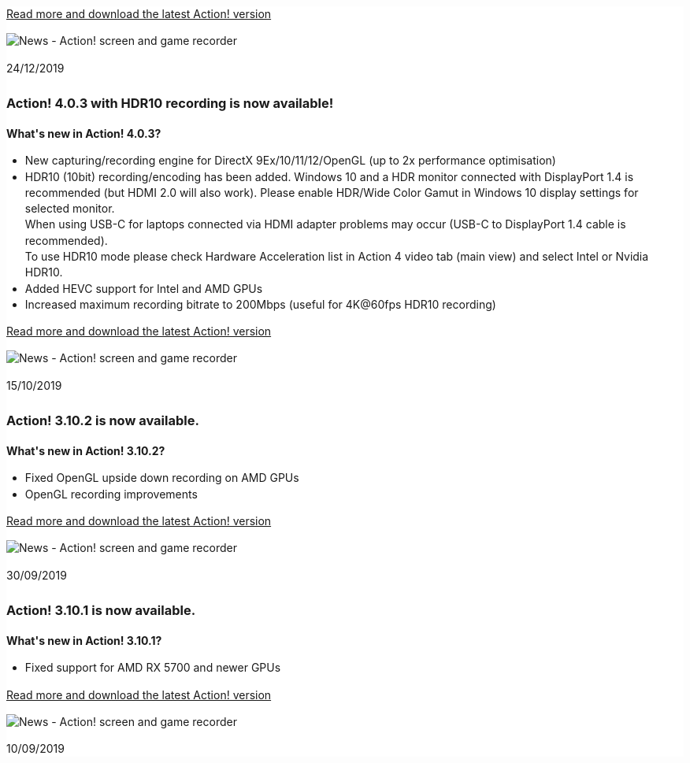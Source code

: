 [Read more and download the latest Action! version](https://tools.techidaily.com/mirillis/products/)

![News - Action! screen and game recorder](https://mirillis.com/res/old/media/images/news/action-screen-and-game-recorder.jpg "Action! 4.0.3 with HDR10 recording is now available!") 

24/12/2019 

### Action! 4.0.3 with HDR10 recording is now available!

**What's new in Action! 4.0.3?**

* New capturing/recording engine for DirectX 9Ex/10/11/12/OpenGL (up to 2x performance optimisation)
* HDR10 (10bit) recording/encoding has been added. Windows 10 and a HDR monitor connected with DisplayPort 1.4 is recommended (but HDMI 2.0 will also work). Please enable HDR/Wide Color Gamut in Windows 10 display settings for selected monitor.  
When using USB-C for laptops connected via HDMI adapter problems may occur (USB-C to DisplayPort 1.4 cable is recommended).  
To use HDR10 mode please check Hardware Acceleration list in Action 4 video tab (main view) and select Intel or Nvidia HDR10.
* Added HEVC support for Intel and AMD GPUs
* Increased maximum recording bitrate to 200Mbps (useful for 4K@60fps HDR10 recording)

[Read more and download the latest Action! version](https://tools.techidaily.com/mirillis/products/)

![News - Action! screen and game recorder](https://mirillis.com/res/old/media/images/news/action-screen-and-game-recorder.jpg "Action! 3.10.2 is now available.") 

15/10/2019 

### Action! 3.10.2 is now available.

**What's new in Action! 3.10.2?**

* Fixed OpenGL upside down recording on AMD GPUs
* OpenGL recording improvements

[Read more and download the latest Action! version](https://tools.techidaily.com/mirillis/products/)

![News - Action! screen and game recorder](https://mirillis.com/res/old/media/images/news/action-screen-and-game-recorder.jpg "Action! 3.10.1 is now available.") 

30/09/2019 

### Action! 3.10.1 is now available.

**What's new in Action! 3.10.1?**

* Fixed support for AMD RX 5700 and newer GPUs

[Read more and download the latest Action! version](https://tools.techidaily.com/mirillis/products/)

![News - Action! screen and game recorder](https://mirillis.com/res/old/media/images/news/action-screen-and-game-recorder.jpg "Action! 3.10.0 with Mixer integration is now available.") 

10/09/2019 
